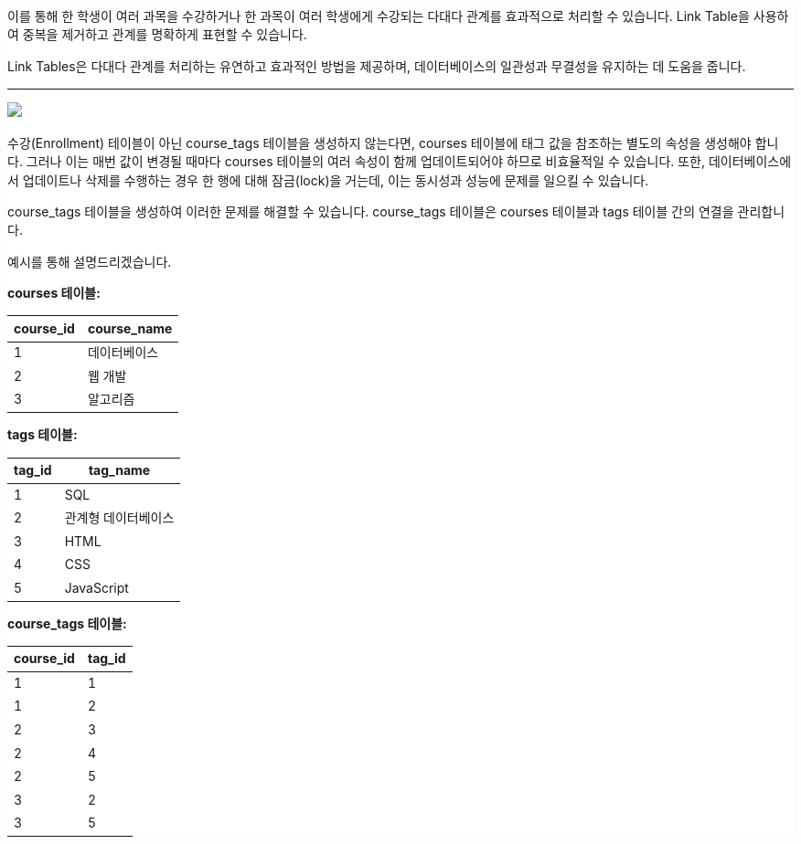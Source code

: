 이를 통해 한 학생이 여러 과목을 수강하거나 한 과목이 여러 학생에게 수강되는 다대다 관계를 효과적으로 처리할 수 있습니다. Link Table을 사용하여 중복을 제거하고 관계를 명확하게 표현할 수 있습니다.

Link Tables은 다대다 관계를 처리하는 유연하고 효과적인 방법을 제공하며, 데이터베이스의 일관성과 무결성을 유지하는 데 도움을 줍니다.

---

<img src="https://miro.medium.com/v2/resize:fit:720/format:webp/1*KA1jsyMcNXufNuyqAgJKgQ.png" />

수강(Enrollment) 테이블이 아닌 course_tags 테이블을 생성하지 않는다면, courses 테이블에 태그 값을 참조하는 별도의 속성을 생성해야 합니다. 그러나 이는 매번 값이 변경될 때마다 courses 테이블의 여러 속성이 함께 업데이트되어야 하므로 비효율적일 수 있습니다. 또한, 데이터베이스에서 업데이트나 삭제를 수행하는 경우 한 행에 대해 잠금(lock)을 거는데, 이는 동시성과 성능에 문제를 일으킬 수 있습니다.

course_tags 테이블을 생성하여 이러한 문제를 해결할 수 있습니다. course_tags 테이블은 courses 테이블과 tags 테이블 간의 연결을 관리합니다.

예시를 통해 설명드리겠습니다.

**courses 테이블:**

| course_id | course_name  |
| --------- | ------------ |
| 1         | 데이터베이스 |
| 2         | 웹 개발      |
| 3         | 알고리즘     |

**tags 테이블:**

| tag_id | tag_name            |
| ------ | ------------------- |
| 1      | SQL                 |
| 2      | 관계형 데이터베이스 |
| 3      | HTML                |
| 4      | CSS                 |
| 5      | JavaScript          |

**course_tags 테이블:**

| course_id | tag_id |
| --------- | ------ |
| 1         | 1      |
| 1         | 2      |
| 2         | 3      |
| 2         | 4      |
| 2         | 5      |
| 3         | 2      |
| 3         | 5      |
